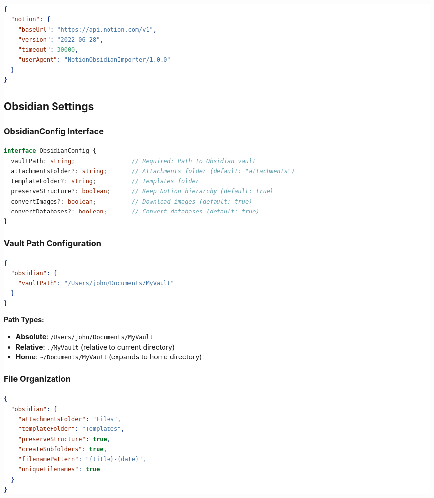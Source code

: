 ```json
{
  "notion": {
    "baseUrl": "https://api.notion.com/v1",
    "version": "2022-06-28",
    "timeout": 30000,
    "userAgent": "NotionObsidianImporter/1.0.0"
  }
}
```

## Obsidian Settings

### ObsidianConfig Interface

```typescript
interface ObsidianConfig {
  vaultPath: string;                // Required: Path to Obsidian vault
  attachmentsFolder?: string;       // Attachments folder (default: "attachments")
  templateFolder?: string;          // Templates folder
  preserveStructure?: boolean;      // Keep Notion hierarchy (default: true)
  convertImages?: boolean;          // Download images (default: true)
  convertDatabases?: boolean;       // Convert databases (default: true)
}
```

### Vault Path Configuration

```json
{
  "obsidian": {
    "vaultPath": "/Users/john/Documents/MyVault"
  }
}
```

**Path Types:**
- **Absolute**: `/Users/john/Documents/MyVault`
- **Relative**: `./MyVault` (relative to current directory)
- **Home**: `~/Documents/MyVault` (expands to home directory)

### File Organization

```json
{
  "obsidian": {
    "attachmentsFolder": "Files",
    "templateFolder": "Templates",
    "preserveStructure": true,
    "createSubfolders": true,
    "filenamePattern": "{title}-{date}",
    "uniqueFilenames": true
  }
}
```
